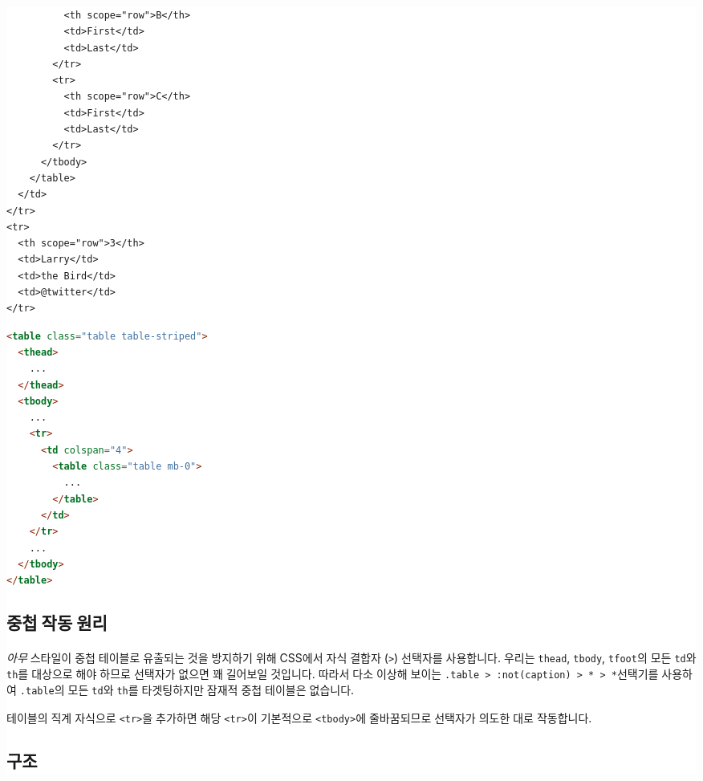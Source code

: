               <th scope="row">B</th>
              <td>First</td>
              <td>Last</td>
            </tr>
            <tr>
              <th scope="row">C</th>
              <td>First</td>
              <td>Last</td>
            </tr>
          </tbody>
        </table>
      </td>
    </tr>
    <tr>
      <th scope="row">3</th>
      <td>Larry</td>
      <td>the Bird</td>
      <td>@twitter</td>
    </tr>
  </tbody>
</table>
</div>

```html
<table class="table table-striped">
  <thead>
    ...
  </thead>
  <tbody>
    ...
    <tr>
      <td colspan="4">
        <table class="table mb-0">
          ...
        </table>
      </td>
    </tr>
    ...
  </tbody>
</table>
```

## 중첩 작동 원리

_아무_ 스타일이 중첩 테이블로 유출되는 것을 방지하기 위해 CSS에서 자식 결합자 (`>`) 선택자를 사용합니다. 우리는 `thead`, `tbody`, `tfoot`의 모든 `td`와 `th`를 대상으로 해야 하므로 선택자가 없으면 꽤 길어보일 것입니다. 따라서 다소 이상해 보이는 `.table > :not(caption) > * > *`선택기를 사용하여 `.table`의 모든 `td`와 `th`를 타겟팅하지만 잠재적 중첩 테이블은 없습니다.

테이블의 직계 자식으로 `<tr>`을 추가하면 해당 `<tr>`이 기본적으로 `<tbody>`에 줄바꿈되므로 선택자가 의도한 대로 작동합니다.

## 구조
